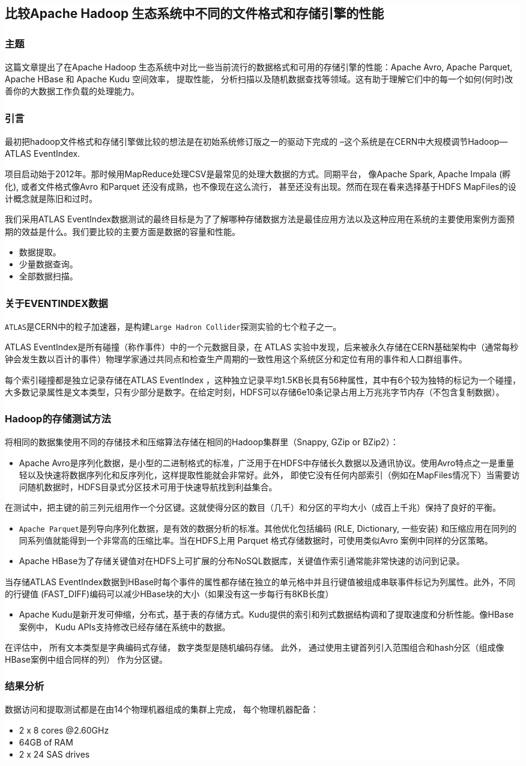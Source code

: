 比较Apache Hadoop 生态系统中不同的文件格式和存储引擎的性能
---

### 主题

这篇文章提出了在Apache Hadoop 生态系统中对比一些当前流行的数据格式和可用的存储引擎的性能：Apache Avro, Apache Parquet, Apache HBase 和 Apache Kudu 空间效率， 提取性能， 分析扫描以及随机数据查找等领域。这有助于理解它们中的每一个如何(何时)改善你的大数据工作负载的处理能力。

### 引言

最初把hadoop文件格式和存储引擎做比较的想法是在初始系统修订版之一的驱动下完成的 –这个系统是在CERN中大规模调节Hadoop—ATLAS EventIndex.

项目启动始于2012年。那时候用MapReduce处理CSV是最常见的处理大数据的方式。同期平台， 像Apache Spark, Apache Impala (孵化), 或者文件格式像Avro 和Parquet 还没有成熟，也不像现在这么流行， 甚至还没有出现。然而在现在看来选择基于HDFS MapFiles的设计概念就是陈旧和过时。

我们采用ATLAS EventIndex数据测试的最终目标是为了了解哪种存储数据方法是最佳应用方法以及这种应用在系统的主要使用案例方面预期的效益是什么。我们要比较的主要方面是数据的容量和性能。

-   数据提取。
-   少量数据查询。
-   全部数据扫描。

### 关于EVENTINDEX数据

`ATLAS`是CERN中的粒子加速器，是构建`Large Hadron Collider`探测实验的七个粒子之一。

ATLAS EventIndex是所有碰撞（称作事件）中的一个元数据目录，在 ATLAS 实验中发现，后来被永久存储在CERN基础架构中（通常每秒钟会发生数以百计的事件）物理学家通过共同点和检查生产周期的一致性用这个系统区分和定位有用的事件和人口群组事件。

每个索引碰撞都是独立记录存储在ATLAS EventIndex ，这种独立记录平均1.5KB长具有56种属性，其中有6个较为独特的标记为一个碰撞，大多数记录属性是文本类型，只有少部分是数字。在给定时刻，HDFS可以存储6e10条记录占用上万兆兆字节内存（不包含复制数据）。

### Hadoop的存储测试方法
将相同的数据集使用不同的存储技术和压缩算法存储在相同的Hadoop集群里（Snappy, GZip or BZip2）：
-  Apache Avro是序列化数据，是小型的二进制格式的标准，广泛用于在HDFS中存储长久数据以及通讯协议。使用Avro特点之一是重量轻以及快速将数据序列化和反序列化，这样提取性能就会非常好。此外， 即使它没有任何内部索引（例如在MapFiles情况下）当需要访问随机数据时，HDFS目录式分区技术可用于快速导航找到利益集合。

在测试中，把主键的前三列元组用作一个分区键。这就使得分区的数目（几千）和分区的平均大小（成百上千兆）保持了良好的平衡。

- `Apache Parquet`是列导向序列化数据，是有效的数据分析的标准。其他优化包括编码 (RLE, Dictionary, 一些安装) 和压缩应用在同列的同系列值就能得到一个非常高的压缩比率。当在HDFS上用 Parquet 格式存储数据时，可使用类似Avro 案例中同样的分区策略。

- Apache HBase为了存储关键值对在HDFS上可扩展的分布NoSQL数据库，关键值作索引通常能非常快速的访问到记录。

当存储ATLAS EventIndex数据到HBase时每个事件的属性都存储在独立的单元格中并且行键值被组成串联事件标记为列属性。此外，不同的行键值 (FAST_DIFF)编码可以减少HBase块的大小（如果没有这一步每行有8KB长度）

- Apache Kudu是新开发可伸缩，分布式，基于表的存储方式。Kudu提供的索引和列式数据结构调和了提取速度和分析性能。像HBase案例中， Kudu APIs支持修改已经存储在系统中的数据。

在评估中， 所有文本类型是字典编码式存储， 数字类型是随机编码存储。  此外， 通过使用主键首列引入范围组合和hash分区（组成像HBase案例中组合同样的列）  作为分区键。

### 结果分析

数据访问和提取测试都是在由14个物理机器组成的集群上完成， 每个物理机器配备：

-   2 x 8 cores @2.60GHz
-   64GB of RAM
-   2 x 24 SAS drives
